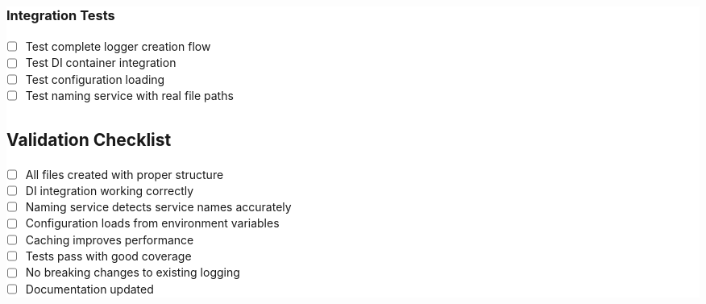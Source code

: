 ### Integration Tests
- [ ] Test complete logger creation flow
- [ ] Test DI container integration
- [ ] Test configuration loading
- [ ] Test naming service with real file paths

## Validation Checklist
- [ ] All files created with proper structure
- [ ] DI integration working correctly
- [ ] Naming service detects service names accurately
- [ ] Configuration loads from environment variables
- [ ] Caching improves performance
- [ ] Tests pass with good coverage
- [ ] No breaking changes to existing logging
- [ ] Documentation updated 